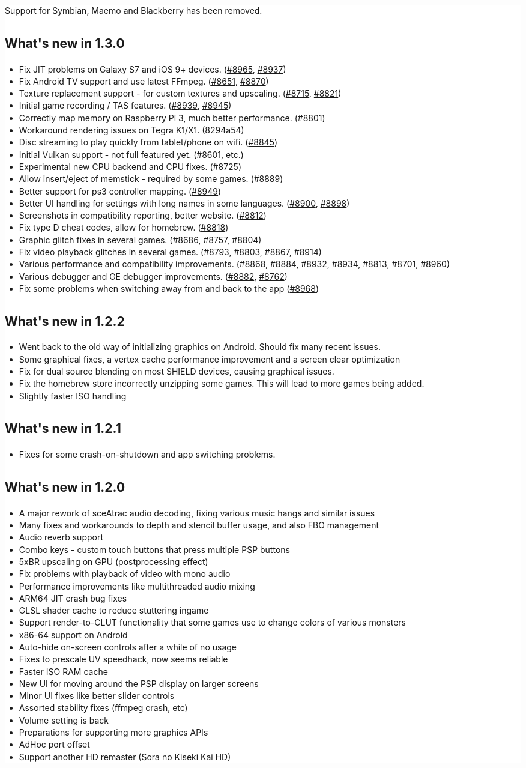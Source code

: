 Support for Symbian, Maemo and Blackberry has been removed.

What's new in 1.3.0
-------------------
* Fix JIT problems on Galaxy S7 and iOS 9+ devices. ([#8965], [#8937])
* Fix Android TV support and use latest FFmpeg. ([#8651], [#8870])
* Texture replacement support - for custom textures and upscaling. ([#8715], [#8821])
* Initial game recording / TAS features. ([#8939], [#8945])
* Correctly map memory on Raspberry Pi 3, much better performance. ([#8801])
* Workaround rendering issues on Tegra K1/X1. (8294a54)
* Disc streaming to play quickly from tablet/phone on wifi. ([#8845])
* Initial Vulkan support - not full featured yet. ([#8601], etc.)
* Experimental new CPU backend and CPU fixes. ([#8725])
* Allow insert/eject of memstick - required by some games. ([#8889])
* Better support for ps3 controller mapping. ([#8949])
* Better UI handling for settings with long names in some languages. ([#8900], [#8898])
* Screenshots in compatibility reporting, better website. ([#8812])
* Fix type D cheat codes, allow for homebrew. ([#8818])
* Graphic glitch fixes in several games. ([#8686], [#8757], [#8804])
* Fix video playback glitches in several games. ([#8793], [#8803], [#8867], [#8914])
* Various performance and compatibility improvements. ([#8868], [#8884], [#8932], [#8934], [#8813], [#8701], [#8960])
* Various debugger and GE debugger improvements. ([#8882], [#8762])
* Fix some problems when switching away from and back to the app ([#8968])

What's new in 1.2.2
-------------------
* Went back to the old way of initializing graphics on Android. Should fix many recent issues.
* Some graphical fixes, a vertex cache performance improvement and a screen clear optimization
* Fix for dual source blending on most SHIELD devices, causing graphical issues.
* Fix the homebrew store incorrectly unzipping some games. This will lead to more games being added.
* Slightly faster ISO handling

What's new in 1.2.1
-------------------
* Fixes for some crash-on-shutdown and app switching problems.

What's new in 1.2.0
-------------------
* A major rework of sceAtrac audio decoding, fixing various music hangs and similar issues
* Many fixes and workarounds to depth and stencil buffer usage, and also FBO management
* Audio reverb support
* Combo keys - custom touch buttons that press multiple PSP buttons
* 5xBR upscaling on GPU (postprocessing effect)
* Fix problems with playback of video with mono audio
* Performance improvements like multithreaded audio mixing
* ARM64 JIT crash bug fixes
* GLSL shader cache to reduce stuttering ingame
* Support render-to-CLUT functionality that some games use to change colors of various monsters
* x86-64 support on Android
* Auto-hide on-screen controls after a while of no usage
* Fixes to prescale UV speedhack, now seems reliable
* Faster ISO RAM cache
* New UI for moving around the PSP display on larger screens
* Minor UI fixes like better slider controls
* Assorted stability fixes (ffmpeg crash, etc)
* Volume setting is back
* Preparations for supporting more graphics APIs
* AdHoc port offset
* Support another HD remaster (Sora no Kiseki Kai HD)


[comment]: # (LINK_LIST_BEGIN_HERE)
[#10911]: https://github.com/hrydgard/ppsspp/issues/10911 "Vulkan: Depalettize in shaders"
[#10658]: https://github.com/hrydgard/ppsspp/issues/10658 "Execute_Prim: Add a smaller \"inner interpreter\" to speed long up sequences of PRIM commands"
[#10855]: https://github.com/hrydgard/ppsspp/issues/10855 "PPSSPP 1.5.4 on Android. Shortcuts do not work the first time."
[#10465]: https://github.com/hrydgard/ppsspp/issues/10465 "Allow arm64 jit when memory base is not nicely aligned"
[#10921]: https://github.com/hrydgard/ppsspp/issues/10921 "Add support for File app (file browser) on iOS 11"
[#10113]: https://github.com/hrydgard/ppsspp/issues/10113 "Request a core profile in OpenGL (after 1.5.0)"
[#8975]: https://github.com/hrydgard/ppsspp/issues/8975 "Ad hoc: Band-aid fix for clear peer list. Should fix #7331"
[#10413]: https://github.com/hrydgard/ppsspp/issues/10413 "SDL/X11 Vulkan init"
[#10033]: https://github.com/hrydgard/ppsspp/issues/10033 "VulkanRenderManager - big refactoring of the Vulkan code"
[#10049]: https://github.com/hrydgard/ppsspp/issues/10049 "Vulkan threading tweaks and minor"
[#9899]: https://github.com/hrydgard/ppsspp/issues/9899 "Vulkan state optimizations"
[#10145]: https://github.com/hrydgard/ppsspp/issues/10145 "Android: When creating shortcuts, put the file path in data, not in extras."
[#7459]: https://github.com/hrydgard/ppsspp/issues/7459 "Thrillville Off The Rails Graphics' issues"
[#9901]: https://github.com/hrydgard/ppsspp/issues/9901 "Initial work on supporting sustained perf mode"
[#9997]: https://github.com/hrydgard/ppsspp/issues/9997 "Create default mapping for unknown control pads in SDL's controller database"
[#9698]: https://github.com/hrydgard/ppsspp/issues/9698 "General crash and hang fixes"
[#9674]: https://github.com/hrydgard/ppsspp/issues/9674 "Implement a few x86 vertexjit optimizations"
[#9633]: https://github.com/hrydgard/ppsspp/issues/9633 "Improve support for mipmaps and related headless fixes"
[#9635]: https://github.com/hrydgard/ppsspp/issues/9635 "SoftGPU: Rasterize triangles in chunks of 4 pixels"
[#9560]: https://github.com/hrydgard/ppsspp/issues/9560 "Allow using any touchId to scroll. Should help #9554."
[#9566]: https://github.com/hrydgard/ppsspp/issues/9566 "Fix out-of-bounds framebuffer blit on color bind"
[#8950]: https://github.com/hrydgard/ppsspp/issues/8950 "SasAudio: Implement linear interpolation"
[#9176]: https://github.com/hrydgard/ppsspp/issues/9176 "Always prescale uv (\"texcoord speedhack\")"
[#9245]: https://github.com/hrydgard/ppsspp/issues/9245 "Fix \"Akaya Akashiya Ayakashi\" umd switch"
[#9256]: https://github.com/hrydgard/ppsspp/issues/9256 "Fix Dies irae Amantes amentes umd switch"
[#8965]: https://github.com/hrydgard/ppsspp/issues/8965 "Port over the Exynos cacheline size fix from Dolphin."
[#8937]: https://github.com/hrydgard/ppsspp/issues/8937 "Implement W^X-compatible JIT. Hopefully makes JIT work on iOS again"
[#8651]: https://github.com/hrydgard/ppsspp/issues/8651 "Switch Android build to using clang (needs buildbot update)"
[#8870]: https://github.com/hrydgard/ppsspp/issues/8870 "Update to target Android SDK platform 24 (N)"
[#8715]: https://github.com/hrydgard/ppsspp/issues/8715 "Initial texture replacement support"
[#8821]: https://github.com/hrydgard/ppsspp/issues/8821 "Add basic TextureReplacement UI options."
[#8939]: https://github.com/hrydgard/ppsspp/issues/8939 "Add Frame Advance"
[#8945]: https://github.com/hrydgard/ppsspp/issues/8945 "Add Display Recording and Audio Dumping to Desktop"
[#8801]: https://github.com/hrydgard/ppsspp/issues/8801 "Improve performance on Raspberry Pi (and maybe other Linux)"
[#8845]: https://github.com/hrydgard/ppsspp/issues/8845 "Add UI for wifi remote disc streaming"
[#8601]: https://github.com/hrydgard/ppsspp/issues/8601 "Vulkan rendering backend. Early Work-In-Progress"
[#8725]: https://github.com/hrydgard/ppsspp/issues/8725 "IR Interpreter"
[#8889]: https://github.com/hrydgard/ppsspp/issues/8889 "Initial support for memstick insert/remove"
[#8949]: https://github.com/hrydgard/ppsspp/issues/8949 "Adds --PS3 comand line option for PS3 controller support on SDL."
[#8900]: https://github.com/hrydgard/ppsspp/issues/8900 "Wrap text in many places where it makes sense"
[#8898]: https://github.com/hrydgard/ppsspp/issues/8898 "UI: Scale option text down when there's no space"
[#8812]: https://github.com/hrydgard/ppsspp/issues/8812 "Include screenshots in compatibility reports"
[#8818]: https://github.com/hrydgard/ppsspp/issues/8818 "CWC improvements/fixes"
[#8686]: https://github.com/hrydgard/ppsspp/issues/8686 "Interpolate bezier patch colors/UVs using bernstein"
[#8757]: https://github.com/hrydgard/ppsspp/issues/8757 "Save FBOs on decimate when a safe size is known"
[#8804]: https://github.com/hrydgard/ppsspp/issues/8804 "Download single-use renders right away"
[#8793]: https://github.com/hrydgard/ppsspp/issues/8793 "Correct some scePsmf info retrieval funcs and error handling"
[#8803]: https://github.com/hrydgard/ppsspp/issues/8803 "Reject invalid MPEG puts for certain lib versions"
[#8867]: https://github.com/hrydgard/ppsspp/issues/8867 "Improve mpeg parsing / corruption issues"
[#8914]: https://github.com/hrydgard/ppsspp/issues/8914 "Psmf: Ignore stream size with old PsmfPlayer libs"
[#8868]: https://github.com/hrydgard/ppsspp/issues/8868 "Return error when trying to close files with pending operations"
[#8884]: https://github.com/hrydgard/ppsspp/issues/8884 "Better support zh_gb.pgf"
[#8932]: https://github.com/hrydgard/ppsspp/issues/8932 "Font: Draw nothing for chars before first glyph"
[#8934]: https://github.com/hrydgard/ppsspp/issues/8934 "Io: Do not delay on file seek"
[#8813]: https://github.com/hrydgard/ppsspp/issues/8813 "Enable extra ram for The Elder Scrolls Travels Oblivion USA Beta and Melodie alpha"
[#8701]: https://github.com/hrydgard/ppsspp/issues/8701 "Correct dependency handling when loading modules"
[#8960]: https://github.com/hrydgard/ppsspp/issues/8960 "Fix scePowerSetClockFrequency timing"
[#8882]: https://github.com/hrydgard/ppsspp/issues/8882 "Add custom log expressions to the debugger"
[#8762]: https://github.com/hrydgard/ppsspp/issues/8762 "Add more GE debugger features"
[#8968]: https://github.com/hrydgard/ppsspp/issues/8968 "Android: Add both a lost and restore phase"
[#12224]: https://github.com/hrydgard/ppsspp/issues/12224 "Vulkan: Add missing barrier between multiple passes to the same target."
[#12242]: https://github.com/hrydgard/ppsspp/issues/12242 "Vulkan: Automatically merge render passes to the same target when possible"
[#12262]: https://github.com/hrydgard/ppsspp/issues/12262 "Vulkan: Implement basic integrated GPU profiling."
[#12266]: https://github.com/hrydgard/ppsspp/issues/12266 "Vulkan: Further improvements to GPU profiling"
[#12227]: https://github.com/hrydgard/ppsspp/issues/12227 "Vulkan/GL: Set all four coordinates to NaN instead of just W."
[#12217]: https://github.com/hrydgard/ppsspp/issues/12217 "Merge vfpu-dot changes and add compat flag for Tekken"
[#11299]: https://github.com/hrydgard/ppsspp/issues/11299 "Warrior Orochi Enemy Missing"
[#11179]: https://github.com/hrydgard/ppsspp/issues/11179 "Tomb Raider Anniversary jump to horizontal bar issue"
[#12160]: https://github.com/hrydgard/ppsspp/issues/12160 "GPU: Forget pause signal on new list"
[#12147]: https://github.com/hrydgard/ppsspp/issues/12147 "Handle audio SRC mixing more correctly"
[#12216]: https://github.com/hrydgard/ppsspp/issues/12216 "Cant get Invizimals to work on PPSSPP (Video source not rendered)"
[#12036]: https://github.com/hrydgard/ppsspp/issues/12036 "Several UWP fixes"
[#12005]: https://github.com/hrydgard/ppsspp/issues/12005 "Correct mp3 looping, frame num, and sum decoded"
[#12121]: https://github.com/hrydgard/ppsspp/issues/12121 "Return errors on Audio2 release when channel busy"
[#9956]: https://github.com/hrydgard/ppsspp/issues/9956 "Audio crackle/distortion in Final Fantasy Tactics"
[#12278]: https://github.com/hrydgard/ppsspp/issues/12278 "UsbCam/jpeg: Cleanups, notify framebuffer manager"
[#8521]: https://github.com/hrydgard/ppsspp/issues/8521 "PSP Camera Support (Android)"
[#11938]: https://github.com/hrydgard/ppsspp/issues/11938 "Add texture dump/replace hotkeys."
[#11995]: https://github.com/hrydgard/ppsspp/issues/11995 "Fix VS2019 builds and remove _xp dependency"
[#12069]: https://github.com/hrydgard/ppsspp/issues/12069 "Fix avi dump feature"
[#12124]: https://github.com/hrydgard/ppsspp/issues/12124 "Audio: Add volume for alternate speed"
[#12173]: https://github.com/hrydgard/ppsspp/issues/12173 "Ignore mapped mouse input for UI"
[#12176]: https://github.com/hrydgard/ppsspp/issues/12176 "Mouse improvements"
[#12175]: https://github.com/hrydgard/ppsspp/issues/12175 "UI: Allow installing texture packs from zips"
[#12182]: https://github.com/hrydgard/ppsspp/issues/12182 "Add right analog for touch controls."
[#12333]: https://github.com/hrydgard/ppsspp/issues/12333 "Android OpenSL initial queue fix"
[#12342]: https://github.com/hrydgard/ppsspp/issues/12342 "Serious MGS Peace Walker bug fixed post-1.8.0"
[#11802]: https://github.com/hrydgard/ppsspp/issues/11802 "Windows: Detect Vulkan in separate process"
[#11744]: https://github.com/hrydgard/ppsspp/issues/11744 "VulkanDeviceAlloc: Memorytype per slab"
[#11747]: https://github.com/hrydgard/ppsspp/issues/11747 "Vk validation fixes, plus PowerVR swapchain hack"
[#11780]: https://github.com/hrydgard/ppsspp/issues/11780 "Naruto Shippuden Ultimate Ninja 3: Probably a better fix for the video hang issue."
[#11567]: https://github.com/hrydgard/ppsspp/issues/11567 "Correct shade mapping when light pos is all zeros"
[#11574]: https://github.com/hrydgard/ppsspp/issues/11574 "Correct various light param issues based on tests"
[#11577]: https://github.com/hrydgard/ppsspp/issues/11577 "Correct provoking vertex for lighting when flat shading"
[#11878]: https://github.com/hrydgard/ppsspp/issues/11878 "Sonic Rivals controls semi-broken"
[#11798]: https://github.com/hrydgard/ppsspp/issues/11798 "User report: Long notes in Rock Band Unplugged are not registered correctly"
[#11879]: https://github.com/hrydgard/ppsspp/issues/11879 "Fix apparent bug in #11094, fixes #11878 and likely #11798"
[#11172]: https://github.com/hrydgard/ppsspp/issues/11172 "handle cullface, help to #10597"
[#11813]: https://github.com/hrydgard/ppsspp/issues/11813 "Core: Fix lag sync on game start / after pause"
[#11425]: https://github.com/hrydgard/ppsspp/issues/11425 "[Refactoring] Improve spline/bezier."
[#11451]: https://github.com/hrydgard/ppsspp/issues/11451 "SDL/Vulkan window resize improvements"
[#11507]: https://github.com/hrydgard/ppsspp/issues/11507 "Improve support of Qt + USING_GLES2"
[#11537]: https://github.com/hrydgard/ppsspp/issues/11537 "CMake: Allow disabling Wayland support with USE_WAYLAND_WSI"
[#11541]: https://github.com/hrydgard/ppsspp/issues/11541 "CMake: Fix linking X11 when using EGL and not fbdev"
[#11632]: https://github.com/hrydgard/ppsspp/issues/11632 "SDL: Allow toggling fullscreen for GLES2 on desktops."
[#11746]: https://github.com/hrydgard/ppsspp/issues/11746 "CMakeLists: fix EGL detection for ARM devices"
[#11806]: https://github.com/hrydgard/ppsspp/issues/11806 "SDL: Force fullscreen desktop for USING_FBDEV"
[#11845]: https://github.com/hrydgard/ppsspp/issues/11845 "EGL: Avoid HDR mode. Uses unknownbrackets' changes from #11839."
[#11523]: https://github.com/hrydgard/ppsspp/issues/11523 "Add frameskip setting"
[#11530]: https://github.com/hrydgard/ppsspp/issues/11530 "Make DXT alpha and color calculation more accurate"
[#11618]: https://github.com/hrydgard/ppsspp/issues/11618 "Io: Ensure sign extension for error codes"
[#11531]: https://github.com/hrydgard/ppsspp/issues/11531 "WIP: Virtual readbacks"
[#11553]: https://github.com/hrydgard/ppsspp/issues/11553 "Remove constraint that virtual framebuffers have to represent VRAM."
[#11776]: https://github.com/hrydgard/ppsspp/issues/11776 "Only gate really expensive block transfers behind the setting."
[#11543]: https://github.com/hrydgard/ppsspp/issues/11543 "GPU: Dirty frag shader on depth write"
[#11620]: https://github.com/hrydgard/ppsspp/issues/11620 "Optimize out some stencil emulation, try to avoid depth write"
[#11584]: https://github.com/hrydgard/ppsspp/issues/11584 "D3D11: Allow shader blend to self"
[#11621]: https://github.com/hrydgard/ppsspp/issues/11621 "Vulkan: Avoid using Vulkan"
[#11658]: https://github.com/hrydgard/ppsspp/issues/11658 "Windows: Hide Vulkan/D3D11 if not available"
[#11665]: https://github.com/hrydgard/ppsspp/issues/11665 "Remove the \"Disable stencil test\" hack setting"
[#11666]: https://github.com/hrydgard/ppsspp/issues/11666 "Remove \"Timer Hack\" setting."
[#11667]: https://github.com/hrydgard/ppsspp/issues/11667 "Remove outdated TrueColor setting."
[#11689]: https://github.com/hrydgard/ppsspp/issues/11689 "Correct remote disc streaming with ipv6"
[#11700]: https://github.com/hrydgard/ppsspp/issues/11700 "http: Report errors reading discs"
[#11691]: https://github.com/hrydgard/ppsspp/issues/11691 "WIP: Vulkan/adreno: Apply workaround for Harvest Moon issue #10421"
[#11694]: https://github.com/hrydgard/ppsspp/issues/11694 "Vulkan: Limit stencil workaround to Adreno 5xx"
[#11720]: https://github.com/hrydgard/ppsspp/issues/11720 "Try to support Qt keyboard input directly. Fixes #11653"
[#11807]: https://github.com/hrydgard/ppsspp/issues/11807 "Qt: Re-enable Load button to browse for file"
[#11808]: https://github.com/hrydgard/ppsspp/issues/11808 "Qt: Correct text bind on first draw of string"
[#11740]: https://github.com/hrydgard/ppsspp/issues/11740 "Fix for weird Xbox B button behavior, see #10948."
[#11767]: https://github.com/hrydgard/ppsspp/issues/11767 "Compat: Force realistic UMD timing for F1 2006."
[#11785]: https://github.com/hrydgard/ppsspp/issues/11785 "GPU: Correct depth clamp range in range cull"
[#11859]: https://github.com/hrydgard/ppsspp/issues/11859 "GPU: Handle cull range properly drawing at offset"
[#11712]: https://github.com/hrydgard/ppsspp/issues/11712 "GLES: Detect Vivante GPU, disable vertex range culling"
[#11773]: https://github.com/hrydgard/ppsspp/issues/11773 "D3D9: Disable range culling on really old NVIDIA cards"
[#11787]: https://github.com/hrydgard/ppsspp/issues/11787 "GLES: Disable range culling on VideoCore/Vivante"
[#11812]: https://github.com/hrydgard/ppsspp/issues/11812 "Android: Allow using a custom Memory Stick storage path"
[#11822]: https://github.com/hrydgard/ppsspp/issues/11822 "interp: Correct vocp prefix handling"
[#11835]: https://github.com/hrydgard/ppsspp/issues/11835 "Correct vocp / vsocp prefix handling"
[#11831]: https://github.com/hrydgard/ppsspp/issues/11831 "Bundle libSDL inside app on macOS, fixes #11830"
[#11842]: https://github.com/hrydgard/ppsspp/issues/11842 "Win32 handle leak fix"
[#11508]: https://github.com/hrydgard/ppsspp/issues/11508 "Savedata: Write only one secure entry"
[#11441]: https://github.com/hrydgard/ppsspp/issues/11441 "Vulkan: Apply Themaister's patch, removing illegal pre-transitions of swapchain images. Fixes #11417 (crash on Note 9)"
[#11393]: https://github.com/hrydgard/ppsspp/issues/11393 "Implement vertex range culling"
[#10973]: https://github.com/hrydgard/ppsspp/issues/10973 "handle cull mode"
[#11182]: https://github.com/hrydgard/ppsspp/issues/11182 "GLES: Use accurate GLSL ver in postshader convert"
[#11438]: https://github.com/hrydgard/ppsspp/issues/11438 "Allow WASAPI device switching"
[#11461]: https://github.com/hrydgard/ppsspp/issues/11461 "Windows: Detect DirectInput devices after launch"
[#11307]: https://github.com/hrydgard/ppsspp/issues/11307 "Enable Discord integration for Mac and Linux."
[#10909]: https://github.com/hrydgard/ppsspp/issues/10909 "WebSocket based debugger interface"
[#11447]: https://github.com/hrydgard/ppsspp/issues/11447 "Avoid calling any GL calls during shutdown on Android. Should help #11063"
[#11350]: https://github.com/hrydgard/ppsspp/issues/11350 "TexCache: Optimize DXT3/DXT5 decode to single pass"
[#13023]: https://github.com/hrydgard/ppsspp/issues/13023 "Add sysclib_strstr"
[#13038]: https://github.com/hrydgard/ppsspp/issues/13038 "Add sysclib_strncmp,sysclib_memmove"
[#13004]: https://github.com/hrydgard/ppsspp/issues/13004 "Warp some ThreadManForKernel and sceKernelExitVSHKernel"
[#13026]: https://github.com/hrydgard/ppsspp/issues/13026 "Add some ThreadManForKernel nids"
[#12225]: https://github.com/hrydgard/ppsspp/issues/12225 "Rebased: Wrap some SysMemForKernel's nids, fixing #7960"
[#13028]: https://github.com/hrydgard/ppsspp/issues/13028 "Real support Code Geass: Lost Colors chinese patched version"
[#13007]: https://github.com/hrydgard/ppsspp/issues/13007 "Real support \"Hatsune Miku Project Diva Extend\" chinese patched version"
[#12817]: https://github.com/hrydgard/ppsspp/issues/12817 "Unification of the menu of Linux and Windows versions"
[#12612]: https://github.com/hrydgard/ppsspp/issues/12612 "SDL analog mouse input"
[#12623]: https://github.com/hrydgard/ppsspp/issues/12623 "Add toggle flag to combo button"
[#12660]: https://github.com/hrydgard/ppsspp/issues/12660 "GPU: Add setting to control inflight frame usage"
[#12637]: https://github.com/hrydgard/ppsspp/issues/12637 "Region flag and game ID on game selection screen"
[#12646]: https://github.com/hrydgard/ppsspp/issues/12646 "Resizable game icons"
[#12643]: https://github.com/hrydgard/ppsspp/issues/12643 "Toggle mute button"
[#12601]: https://github.com/hrydgard/ppsspp/issues/12601 "Add rapid fire to touch control"
[#12552]: https://github.com/hrydgard/ppsspp/issues/12552 "Qt/macOS: enable HiDPI ( retina display ) support"
[#12517]: https://github.com/hrydgard/ppsspp/issues/12517 "Touch control grid snap"
[#12749]: https://github.com/hrydgard/ppsspp/issues/12749 "Auto rotating analog"
[#12756]: https://github.com/hrydgard/ppsspp/issues/12756 "Skip deadzone option on tilt"
[#12818]: https://github.com/hrydgard/ppsspp/issues/12818 "Add option to prevent Mipmaps from being dumped"
[#12486]: https://github.com/hrydgard/ppsspp/issues/12486 "Rebindable touch right analog"
[#12718]: https://github.com/hrydgard/ppsspp/issues/12718 "Vpl: Correct allocation order when splitting block"
[#12746]: https://github.com/hrydgard/ppsspp/issues/12746 "GPU: Assume a scissor of 481x273 is a mistake"
[#12873]: https://github.com/hrydgard/ppsspp/issues/12873 "Vulkan: Framebuffer manager: Use an allocator for \"MakePixelTexture\" images."
[#12898]: https://github.com/hrydgard/ppsspp/issues/12898 "[Android] [Mali GPU] [OpenGL] Lastest build blackscreen on buffered rendering mode"
[#12443]: https://github.com/hrydgard/ppsspp/issues/12443 "Darkstalkers Chronicle: Add specializations and speedhacks to get it kinda playable"
[#12607]: https://github.com/hrydgard/ppsspp/issues/12607 "QT API for camera (Linux/macOS)"
[#12580]: https://github.com/hrydgard/ppsspp/issues/12580 "Add camera support for linux (V4L2)"
[#12572]: https://github.com/hrydgard/ppsspp/issues/12572 "Add camera support for windows."
[#12602]: https://github.com/hrydgard/ppsspp/issues/12602 "Add option to improve frame pacing through duplicate frames if below 60hz."
[#12659]: https://github.com/hrydgard/ppsspp/issues/12659 "Support vsync in all hardware backends, support runtime update"
[#12474]: https://github.com/hrydgard/ppsspp/issues/12474 "Egl bug on rpi4 with master mesa?"
[#12583]: https://github.com/hrydgard/ppsspp/issues/12583 "macOS: Initial support for vulkan on macOS ( MoltenVK )"
[#12519]: https://github.com/hrydgard/ppsspp/issues/12519 "Ghost In The Shell - Stand Alone Complex (ULUS10020) - Black Textures and missing screens."
[#12876]: https://github.com/hrydgard/ppsspp/issues/12876 "Windows: Add safety checks to WASAPI code"
[#12908]: https://github.com/hrydgard/ppsspp/issues/12908 "Fix \"Improved compatibility of sceGeListEnQueue: verify that stackDepth < 256\""
[#8714]: https://github.com/hrydgard/ppsspp/issues/8714 "Allow > 5x PSP resolution for devices like iPad Pro 12.9"
[#12449]: https://github.com/hrydgard/ppsspp/issues/12449 "Reintroduce Cardboard VR"
[#12912]: https://github.com/hrydgard/ppsspp/issues/12912 "Add CWCHEAT for postprocessing"
[#12816]: https://github.com/hrydgard/ppsspp/issues/12816 "Implement Xinput vibration CWCheat (PPSSPP specific 0xA code type)"
[#12901]: https://github.com/hrydgard/ppsspp/issues/12901 "Post shader setting uniform"
[#12905]: https://github.com/hrydgard/ppsspp/issues/12905 "Allow chained post-processing shaders"
[#12667]: https://github.com/hrydgard/ppsspp/issues/12667 "Chat feature based on Adenovan's Rechat branch"
[#12702]: https://github.com/hrydgard/ppsspp/issues/12702 "PPGe: Use TextDrawer for save UI if available"
[#12920]: https://github.com/hrydgard/ppsspp/issues/12920 "Remove the Audio Resampling setting (now always on)."
[#12916]: https://github.com/hrydgard/ppsspp/issues/12916 "More audio buffering fixes (primarily affects SDL)"
[#12685]: https://github.com/hrydgard/ppsspp/issues/12685 "UI: Simple joystick navigation. Fixes #10996."
[#12779]: https://github.com/hrydgard/ppsspp/issues/12779 "Support drawing around notches on Android displays. Fixes #12261"
[#12652]: https://github.com/hrydgard/ppsspp/issues/12652 "ScanForFunctions: Speed up game loading"
[#12462]: https://github.com/hrydgard/ppsspp/issues/12462 "Vulkan: Enable renderpass merging for all games"
[#12695]: https://github.com/hrydgard/ppsspp/issues/12695 "New heuristic for getting rid of unnecessary \"antialias-lines\"."
[#11898]: https://github.com/hrydgard/ppsspp/issues/11898 "Strike Witches - Hakugin no Tsubasa  missing intro video"
[#12941]: https://github.com/hrydgard/ppsspp/issues/12941 "Vulkan: Deal with the reformat clear better"
[#12857]: https://github.com/hrydgard/ppsspp/issues/12857 "Mumbo Jumbo games freeze on loading screen since v1.6"
[#12635]: https://github.com/hrydgard/ppsspp/issues/12635 "Kernel: Delay better in sceKernelReferThreadStatus"
[#12670]: https://github.com/hrydgard/ppsspp/issues/12670 "Attempts to replace 0 frame width with valid frame width.(sceMpegAvcCsc)"
[#12800]: https://github.com/hrydgard/ppsspp/issues/12800 "x86jit: Force INF * 0 to +NAN"
[#13071]: https://github.com/hrydgard/ppsspp/issues/13071 "D3D9: Fix a sign mistake generating the projection matrix."
[#13076]: https://github.com/hrydgard/ppsspp/issues/13076 "Add some excessive null checks to GameScreen::render()"
[#13057]: https://github.com/hrydgard/ppsspp/issues/13057 "The 1.10 Android mystery crash thread!"
[#13077]: https://github.com/hrydgard/ppsspp/issues/13077 "SaveState: Make sure to default init net data"
[#13096]: https://github.com/hrydgard/ppsspp/issues/13096 "Revert \"Remove the I/O on Thread option - treat it as always on.\""
[#13095]: https://github.com/hrydgard/ppsspp/issues/13095 "http: Check cancel flag more often"
[#13093]: https://github.com/hrydgard/ppsspp/issues/13093 "Add a try/catch to Android camera device listing."
[#13094]: https://github.com/hrydgard/ppsspp/issues/13094 "Camera initialization crash fix"
[#13125]: https://github.com/hrydgard/ppsspp/issues/13125 "Refactor and fix touch control layout screen for notch"
[#13633]: https://github.com/hrydgard/ppsspp/issues/13633 "Downstream Panic (US) New Game crashes"
[#13969]: https://github.com/hrydgard/ppsspp/issues/13969 "Io: Don't allow async close while async busy"
[#13368]: https://github.com/hrydgard/ppsspp/issues/13368 "Reschedule after resuming thread from suspend."
[#13204]: https://github.com/hrydgard/ppsspp/issues/13204 "Dissidia Final Fantasy Chinese patch invalid address"
[#8526]: https://github.com/hrydgard/ppsspp/issues/8526 "Xyanide Resurrection freezing"
[#4671]: https://github.com/hrydgard/ppsspp/issues/4671 "Capcom Classic Collection Reloaded stuck in return game"
[#6025]: https://github.com/hrydgard/ppsspp/issues/6025 "Dream Club Portable crash after select girl"
[#13298]: https://github.com/hrydgard/ppsspp/issues/13298 "Fix sceKernelExitThread"
[#13297]: https://github.com/hrydgard/ppsspp/issues/13297 "Namco Museum Vol. 2 - ULJS00047 infinite loading in some game"
[#9523]: https://github.com/hrydgard/ppsspp/issues/9523 "Namco Museum - Battle Collection - ULUS100035 loading problem"
[#5213]: https://github.com/hrydgard/ppsspp/issues/5213 "Hanayaka Nari Wa ga Ichizoku strange MP3 mono voice"
[#12761]: https://github.com/hrydgard/ppsspp/issues/12761 "[Android][OpenGL&Vulkan][Save issue] Assassin's Creed : Bloodlines (ULJM05571)"
[#13335]: https://github.com/hrydgard/ppsspp/issues/13335 "Support for loading game-specific plugins"
[#12924]: https://github.com/hrydgard/ppsspp/issues/12924 "Postprocessing: User chain support"
[#13654]: https://github.com/hrydgard/ppsspp/issues/13654 "Expose the \"Lower resolution for effects\" setting in libretro."
[#13695]: https://github.com/hrydgard/ppsspp/issues/13695 "Add developer setting \"Show on-screen messages\". Uncheck to hide them."
[#13866]: https://github.com/hrydgard/ppsspp/issues/13866 "SaveState: Allow rewind on mobile"
[#13355]: https://github.com/hrydgard/ppsspp/issues/13355 "Refactor framebuffer attachment. Fixes Test Drive Unlimited performance"
[#13556]: https://github.com/hrydgard/ppsspp/issues/13556 "D3D11 depth texture support"
[#13262]: https://github.com/hrydgard/ppsspp/issues/13262 "Implement texturing from depth buffers (Vulkan only so far)"
[#13986]: https://github.com/hrydgard/ppsspp/issues/13986 "Vulkan: Add MMPX upscaling texture shader"
[#13514]: https://github.com/hrydgard/ppsspp/issues/13514 "Vulkan: Automatically generate mipmaps for replaced/scaled textures"
[#13235]: https://github.com/hrydgard/ppsspp/issues/13235 "Vulkan: Allow custom texture upscaling shaders"
[#13526]: https://github.com/hrydgard/ppsspp/issues/13526 "VFPU: Compute sines and cosines in double precision."
[#13706]: https://github.com/hrydgard/ppsspp/issues/13706 "Add back the old implementation of vfpu_sin/cos/sincos."
[#12336]: https://github.com/hrydgard/ppsspp/issues/12336 "Microphone support"
[#13792]: https://github.com/hrydgard/ppsspp/issues/13792 "Fix UWP audio and a hang bug"
[#13239]: https://github.com/hrydgard/ppsspp/issues/13239 "Add sound effects for PPSSPP interface navigation"
[#13897]: https://github.com/hrydgard/ppsspp/issues/13897 "LittleBigPlanet - Game Not Loading, Blue Screen (iOS, Unplayable)"
[#13172]: https://github.com/hrydgard/ppsspp/issues/13172 "Generalized multi-instance"
[#13092]: https://github.com/hrydgard/ppsspp/issues/13092 "Bad memory access handling improvements"
[#11795]: https://github.com/hrydgard/ppsspp/issues/11795 "Exception handler - catch bad memory accesses"
[#7124]: https://github.com/hrydgard/ppsspp/issues/7124 "Yu-Gi-Oh! GX Tag Force Card summoning (card cut-off / cropped)"
[#13760]: https://github.com/hrydgard/ppsspp/issues/13760 "Fix car lighting issues in DiRT 2."
[#13640]: https://github.com/hrydgard/ppsspp/issues/13640 "Fix car reflections in Outrun"
[#13636]: https://github.com/hrydgard/ppsspp/issues/13636 "Reinterpret framebuffer formats as needed. Outrun reflections partial fix"
[#14117]: https://github.com/hrydgard/ppsspp/issues/14117 "[Adhoc] Fix lob"
[#14106]: https://github.com/hrydgard/ppsspp/issues/14106 "[Adhoc] Fix frozen (0 FPS) issue on Kao Challengers and Asterix & Obelix XX"
[#14078]: https://github.com/hrydgard/ppsspp/issues/14078 "PPGe: Decimate text images properly"
[#14101]: https://github.com/hrydgard/ppsspp/issues/14101 "Menu audio glitchfix"
[#14092]: https://github.com/hrydgard/ppsspp/issues/14092 "SaveState: Prevent crash on bad cookie marker"
[#14091]: https://github.com/hrydgard/ppsspp/issues/14091 "Only allow sceMpegGetAvcAu warmup for God Eater Series"
[#14089]: https://github.com/hrydgard/ppsspp/issues/14089 "GL: Call CreateDeviceObjects *after* updating render_."
[#14085]: https://github.com/hrydgard/ppsspp/issues/14085 "Handle exec addr errors better - don't let IgnoreBadMemoryAccesses skip dispatcher exceptions"
[#14132]: https://github.com/hrydgard/ppsspp/issues/14132 "Io: Truncate reads/writes to valid memory"
[#14134]: https://github.com/hrydgard/ppsspp/issues/14134 "Android: Ensure shutdown waits for render"
[#14129]: https://github.com/hrydgard/ppsspp/issues/14129 "GPU: Force reinterpret off without copy image"
[#11997]: https://github.com/hrydgard/ppsspp/issues/11997 "Android 12 scoped storage hell"
[#5099]: https://github.com/hrydgard/ppsspp/issues/5099 "IOS touch controls problems."
[#14053]: https://github.com/hrydgard/ppsspp/issues/14053 "Toggle screenshot minor issue."
[#14176]: https://github.com/hrydgard/ppsspp/issues/14176 "Remove deprecated API calls for new FFmpeg 4.3.x"
[#14188]: https://github.com/hrydgard/ppsspp/issues/14188 "Additional fixes for FFmpeg 3.1+"
[#14199]: https://github.com/hrydgard/ppsspp/issues/14199 "Mpeg: Set low latency flag for video decode"
[#14145]: https://github.com/hrydgard/ppsspp/issues/14145 "libretro: Remove \"Unsafe FuncReplacements\" option."
[#13864]: https://github.com/hrydgard/ppsspp/issues/13864 "Vulkan: Remove #10097 hack for newer AMD drivers"
[#14201]: https://github.com/hrydgard/ppsspp/issues/14201 "Add iOS version detection, turn off JIT on bootup if >= 14.3."
[#14241]: https://github.com/hrydgard/ppsspp/issues/14241 "iOS: Try a different JIT detection method, thanks Halo-Michael."
[#14317]: https://github.com/hrydgard/ppsspp/issues/14317 "Window size restarts on closing"
[#8288]: https://github.com/hrydgard/ppsspp/issues/8288 "NBA live 08 Invalid address and hang"
[#13252]: https://github.com/hrydgard/ppsspp/issues/13252 "Open Season Title Screen does not display"
[#14127]: https://github.com/hrydgard/ppsspp/issues/14127 "Metal Gear Solid Peace Walker Chinese Patched blue screen"
[#14271]: https://github.com/hrydgard/ppsspp/issues/14271 "Ape Academy 2 is broken on versions after 1.8.0(?) - tested on latest nightly and 1.11.3"
[#14789]: https://github.com/hrydgard/ppsspp/issues/14789 "Add new texture filtering mode \"Auto Max Quality\""
[#13741]: https://github.com/hrydgard/ppsspp/issues/13741 "Princess Maker 5 Portable half screen in Vulkan"
[#14167]: https://github.com/hrydgard/ppsspp/issues/14167 "[Android] Pro Yakyu Spirits 2010 (NPJH50234): Rendering errors with hardware transform off"
[#14230]: https://github.com/hrydgard/ppsspp/issues/14230 "Support texture replacement filtering overrides"
[#13759]: https://github.com/hrydgard/ppsspp/issues/13759 "Yarudora Portable: Double Cast"
[#13146]: https://github.com/hrydgard/ppsspp/issues/13146 "Sims 2 Castaway/Pets EA Logo glitched out - 1.10.2"
[#14209]: https://github.com/hrydgard/ppsspp/issues/14209 "Fix Size & Position jpn0.pgf/ltn0.pgf/ltn2.pgf/ltn4.pgf/ltn6.pgf"
[#14042]: https://github.com/hrydgard/ppsspp/issues/14042 "Implement basic depth texturing for OpenGL"
[#14966]: https://github.com/hrydgard/ppsspp/issues/14966 "Config: Correct cardboard setting ini load"
[#14768]: https://github.com/hrydgard/ppsspp/issues/14768 "Fix the math in cardboard VR mode for wide aspect ratios"
[#14069]: https://github.com/hrydgard/ppsspp/issues/14069 "Mini-Map in Z.H.P. Updates Incorrectly Without Software Rendering"
[#14879]: https://github.com/hrydgard/ppsspp/issues/14879 "vertexjit: Correct morph flag alpha check assert"
[#14711]: https://github.com/hrydgard/ppsspp/issues/14711 "Sas: Add option to control reverb volume"
[#14313]: https://github.com/hrydgard/ppsspp/issues/14313 "Add a setting for choosing background animation in PPSSPP's menus"
[#14818]: https://github.com/hrydgard/ppsspp/issues/14818 "Focus based moving background"
[#14810]: https://github.com/hrydgard/ppsspp/issues/14810 "Wave animation"
[#14347]: https://github.com/hrydgard/ppsspp/issues/14347 "UI: Add BG animation for recent games"
[#14000]: https://github.com/hrydgard/ppsspp/issues/14000 "Add CRC32 calc"
[#14041]: https://github.com/hrydgard/ppsspp/issues/14041 "UI: Add button to show CRC on feedback screen"
[#14224]: https://github.com/hrydgard/ppsspp/issues/14224 "Add a Storage tab to System Information with some path info"
[#14238]: https://github.com/hrydgard/ppsspp/issues/14238 "UI: Wrap long info items and cleanup storage display"
[#14056]: https://github.com/hrydgard/ppsspp/issues/14056 "Track memory allocations and writes for debug info"
[#14237]: https://github.com/hrydgard/ppsspp/issues/14237 "Add initial search to savedata manager"
[#14528]: https://github.com/hrydgard/ppsspp/issues/14528 "Postshader: Let shaders use the previous frame"
[#14548]: https://github.com/hrydgard/ppsspp/issues/14548 "Add some PPSSPP's Japanese keyboard"
[#14708]: https://github.com/hrydgard/ppsspp/issues/14708 "Add Reset button on crash screen, allow load state and related"
[#14676]: https://github.com/hrydgard/ppsspp/issues/14676 "Add savestate undo UI"
[#14679]: https://github.com/hrydgard/ppsspp/issues/14679 "Savestate load undo"
[#14697]: https://github.com/hrydgard/ppsspp/issues/14697 "Add undo last save as well"
[#14596]: https://github.com/hrydgard/ppsspp/issues/14596 "Replace the \"Test Analogs\" screen with a new screen that lets you directly try the settings."
[#13869]: https://github.com/hrydgard/ppsspp/issues/13869 "Make combo button more generic"
[#12530]: https://github.com/hrydgard/ppsspp/issues/12530 "Allow tilt input on Z instead of X"
[#14769]: https://github.com/hrydgard/ppsspp/issues/14769 "Add a visual means of control mapping"
[#13107]: https://github.com/hrydgard/ppsspp/issues/13107 "Basic mappable motion gesture"
[#14843]: https://github.com/hrydgard/ppsspp/issues/14843 "DPad drag fixes"
[#14480]: https://github.com/hrydgard/ppsspp/issues/14480 "Configurable analog head size"
[#14140]: https://github.com/hrydgard/ppsspp/issues/14140 "[Adhoc] Fix multiplayer issue on MGS:PW due to detecting an incorrect source port on incoming data"
[#14235]: https://github.com/hrydgard/ppsspp/issues/14235 "[Adhoc] Always enable TCPNoDelay to improve response time"
[#14284]: https://github.com/hrydgard/ppsspp/issues/14284 "[Adhoc] Fix Teenage Mutant Ninja Turtles Multiplayer"
[#14290]: https://github.com/hrydgard/ppsspp/issues/14290 "Fix FlatOut Head On multiplayer."
[#14335]: https://github.com/hrydgard/ppsspp/issues/14335 "[Adhoc] Prevent flooding Adhoc Server with connection attempts"
[#14342]: https://github.com/hrydgard/ppsspp/issues/14342 "[AdhocMatching] Fix crashing issue when leaving a multiplayer game room"
[#14345]: https://github.com/hrydgard/ppsspp/issues/14345 "[APctl] Fix stuck issue when scanning AP to Recruit on MGS:PW"
[#14466]: https://github.com/hrydgard/ppsspp/issues/14466 "[Adhoc] Fix possible crash issue on blocking socket implementation."
[#14492]: https://github.com/hrydgard/ppsspp/issues/14492 "[AdhocGameMode] Create GameMode's socket after Master and all Replicas have been created"
[#14513]: https://github.com/hrydgard/ppsspp/issues/14513 "[Adhoc] Reducing HLE delays due to Mutiplayer performance regressions"
[#14849]: https://github.com/hrydgard/ppsspp/issues/14849 "[Adhoc] Fix Socket error 10014 on Windows when hosting a game of Vulcanus Seek and Destroy"
[#11974]: https://github.com/hrydgard/ppsspp/issues/11974 "[Linux] [Vulkan] Toggle fullscreen doesn't update display properly"
[#16710]: https://github.com/hrydgard/ppsspp/issues/16710 "GLES: Use uint for uint shift amounts"
[#16709]: https://github.com/hrydgard/ppsspp/issues/16709 "Correct some shader errors in reporting"
[#16708]: https://github.com/hrydgard/ppsspp/issues/16708 "Additional fixes from both our reports and Play reports"
[#16703]: https://github.com/hrydgard/ppsspp/issues/16703 "Minor fixes based on the latest Google Play report"
[#16706]: https://github.com/hrydgard/ppsspp/issues/16706 "softgpu: Fix lighting with 0 exp"
[#16690]: https://github.com/hrydgard/ppsspp/issues/16690 "softgpu: Detect binner alloc fail and bail"
[#16689]: https://github.com/hrydgard/ppsspp/issues/16689 "Vulkan: Avoid race in compile thread exit"
[#16683]: https://github.com/hrydgard/ppsspp/issues/16683 "Assorted fixes after looking at crash data"
[#16685]: https://github.com/hrydgard/ppsspp/issues/16685 "Replacement: Verify out stride"
[#16680]: https://github.com/hrydgard/ppsspp/issues/16680 "Make sure we don't multithread libzip access"
[#16697]: https://github.com/hrydgard/ppsspp/issues/16697 "Check for valid memory range when doing fast bone matrix loads"
[#16681]: https://github.com/hrydgard/ppsspp/issues/16681 "Cleanup some mic data reading"
[#16698]: https://github.com/hrydgard/ppsspp/issues/16698 "Screen background fixes"
[#16684]: https://github.com/hrydgard/ppsspp/issues/16684 "Enabled CPU breakpoints unchecked"
[#16674]: https://github.com/hrydgard/ppsspp/issues/16674 "Broken menus after using Break on Load"
[#16677]: https://github.com/hrydgard/ppsspp/issues/16677 "D3D11: Fix Draw state issues on pause screen"
[#16692]: https://github.com/hrydgard/ppsspp/issues/16692 "Dialog: Fix confirm/cancel button reversal"
[#16645]: https://github.com/hrydgard/ppsspp/issues/16645 "Fix vertex shader range culling - the driver bug check was wrong."
[#16656]: https://github.com/hrydgard/ppsspp/issues/16656 "Fix rendering of lines with the same x/y but different z."
[#16673]: https://github.com/hrydgard/ppsspp/issues/16673 "Show bluescreen properly on memory errors that we failed to ignore."
[#16662]: https://github.com/hrydgard/ppsspp/issues/16662 "Correct some reversed dependencies, minor other cleanup"
[#16655]: https://github.com/hrydgard/ppsspp/issues/16655 "OpenXR - Force flat mode for Madden NFL games"
[#16644]: https://github.com/hrydgard/ppsspp/issues/16644 "Additional Android cleanup"
[#16636]: https://github.com/hrydgard/ppsspp/issues/16636 "Crash: Ensure we never handle faults in faults"
[#16639]: https://github.com/hrydgard/ppsspp/issues/16639 "Minor initialization cleanup, setup for Vulkan validation layers on Android"
[#16599]: https://github.com/hrydgard/ppsspp/issues/16599 "Vulkan: Remove the new 0th descriptor set, move everything else back to desc set 0"
[#16614]: https://github.com/hrydgard/ppsspp/issues/16614 "GPU: Keep prevPrim_ set on flush"
[#16617]: https://github.com/hrydgard/ppsspp/issues/16617 "GE Debugger: Prevent double init"
[#16609]: https://github.com/hrydgard/ppsspp/issues/16609 "OpenXR - Rendering fixes for a few games"
[#16608]: https://github.com/hrydgard/ppsspp/issues/16608 "Cleanup value corrections in config load/save"
[#16615]: https://github.com/hrydgard/ppsspp/issues/16615 "D3D9: Support old-style user clip planes"
[#16619]: https://github.com/hrydgard/ppsspp/issues/16619 "Debugger: Don't hang memory dump if stepping in GE"
[#16595]: https://github.com/hrydgard/ppsspp/issues/16595 "Transparent background option"
[#15960]: https://github.com/hrydgard/ppsspp/issues/15960 "Enable logic op emulation in-shader"
[#16208]: https://github.com/hrydgard/ppsspp/issues/16208 "GPU: Respect stencil state in shader blend"
[#16032]: https://github.com/hrydgard/ppsspp/issues/16032 "Fix the water in Outrun when no logic ops"
[#16024]: https://github.com/hrydgard/ppsspp/issues/16024 "GPU: Fix simulating logicop with blend and shader"
[#15967]: https://github.com/hrydgard/ppsspp/issues/15967 "Fix BlueToAlpha mode, re-enable it for Outrun and DiRT"
[#16142]: https://github.com/hrydgard/ppsspp/issues/16142 "Implement geometry shader for range culling"
[#16504]: https://github.com/hrydgard/ppsspp/issues/16504 "GPU: Use accurate depth for depth range hack"
[#16442]: https://github.com/hrydgard/ppsspp/issues/16442 "Vulkan: Only use geometry shaders with accurate depth"
[#16383]: https://github.com/hrydgard/ppsspp/issues/16383 "GPU: Automatically reduce depth range on == test"
[#16165]: https://github.com/hrydgard/ppsspp/issues/16165 "Vulkan: Clip clamped depth in geometry shader"
[#16162]: https://github.com/hrydgard/ppsspp/issues/16162 "Implement negative Z clipping in geometry shader"
[#16049]: https://github.com/hrydgard/ppsspp/issues/16049 "GPU: Clip depth properly when also clamping"
[#15934]: https://github.com/hrydgard/ppsspp/issues/15934 "Split the main framebuffer in Killzone, to avoid texturing-from-current-rendertarget"
[#16084]: https://github.com/hrydgard/ppsspp/issues/16084 "Fix Ridge Racer lens flares - ignore stride if texHeight == 1, when matching tex/fb"
[#16188]: https://github.com/hrydgard/ppsspp/issues/16188 "Fix depal bounds with dynamic CLUT. Fixes lens flare glitches in Ridge Racer"
[#16115]: https://github.com/hrydgard/ppsspp/issues/16115 "Add compatibility flag for loading pixels on framebuffer create using nearest filtering"
[#16014]: https://github.com/hrydgard/ppsspp/issues/16014 "Texture depal using CLUT loaded from framebuffers, and more. Fixes Burnout Dominator lens flare"
[#16081]: https://github.com/hrydgard/ppsspp/issues/16081 "Fix green flashes with Burnout Dominator lens flare"
[#16076]: https://github.com/hrydgard/ppsspp/issues/16076 "Don't try to replace or scale CLUT8-on-GPU textures."
[#16073]: https://github.com/hrydgard/ppsspp/issues/16073 "CLUTs can be loaded from small rectangular textures. Need to linearize."
[#15907]: https://github.com/hrydgard/ppsspp/issues/15907 "Reinterpret between 32 and 16 bit texture formats"
[#15903]: https://github.com/hrydgard/ppsspp/issues/15903 "Remove support for framebuffers changing stride (already unreachable)."
[#15898]: https://github.com/hrydgard/ppsspp/issues/15898 "Rendering issues in Tantalus Media games (Spongebob, MX ATV, etc)"
[#15854]: https://github.com/hrydgard/ppsspp/issues/15854 "Use sequence numbers instead of a tracking array for depth buffers"
[#15853]: https://github.com/hrydgard/ppsspp/issues/15853 "Framebuffer-bind sequence numbers"
[#15888]: https://github.com/hrydgard/ppsspp/issues/15888 "Copy color from overlapping framebuffers on bind, under certain conditions"
[#16127]: https://github.com/hrydgard/ppsspp/issues/16127 "Fixes for Silent Hill: Origins (depth buffer reassignment, eliminate readback)"
[#16454]: https://github.com/hrydgard/ppsspp/issues/16454 "GPU: Support framebuf depal from rendered CLUT"
[#15772]: https://github.com/hrydgard/ppsspp/issues/15772 "Add support for binding the depth buffer as a color target. Fixes Kurohyo depth sorting"
[#15728]: https://github.com/hrydgard/ppsspp/issues/15728 "Better ways to deal with overlapping render targets"
[#15859]: https://github.com/hrydgard/ppsspp/issues/15859 "Allow binding depth as 565"
[#15727]: https://github.com/hrydgard/ppsspp/issues/15727 "Implement the PSP's equal-size mips \"3D texturing\""
[#16067]: https://github.com/hrydgard/ppsspp/issues/16067 "GPU: Account for w properly in lines, fixing width"
[#16179]: https://github.com/hrydgard/ppsspp/issues/16179 "Correct size and YUV order for jpeg decoding"
[#16184]: https://github.com/hrydgard/ppsspp/issues/16184 "GPU: Hook Gods Eater Burst avatar read"
[#15924]: https://github.com/hrydgard/ppsspp/issues/15924 "Add support for reading depth buffers to the PackFramebufferSync function"
[#16265]: https://github.com/hrydgard/ppsspp/issues/16265 "GPU: Respect world matrix and reverse flag w/o normals"
[#16043]: https://github.com/hrydgard/ppsspp/issues/16043 "Consider the Adreno and Mali stencil-discard bugs the same."
[#16379]: https://github.com/hrydgard/ppsspp/issues/16379 "Fix alpha/stencil replace on Adreno when color masked"
[#15822]: https://github.com/hrydgard/ppsspp/issues/15822 "GPU: Write stencil fail to alpha is RGB masked"
[#16358]: https://github.com/hrydgard/ppsspp/issues/16358 "TexCache: Fix 16->32 colors with CLUT start pos"
[#15998]: https://github.com/hrydgard/ppsspp/issues/15998 "softgpu: Allow almost flat rectangles to go fast"
[#16001]: https://github.com/hrydgard/ppsspp/issues/16001 "softgpu: Check depth test early on simple stencil"
[#16011]: https://github.com/hrydgard/ppsspp/issues/16011 "Detect more triangles as rectangles in softgpu"
[#16039]: https://github.com/hrydgard/ppsspp/issues/16039 "softgpu: Run early Z tests in fast rect path"
[#16054]: https://github.com/hrydgard/ppsspp/issues/16054 "softgpu: Reduce some flushing / flushing cost"
[#16080]: https://github.com/hrydgard/ppsspp/issues/16080 "softgpu: Avoid unnecessary flushing for curves"
[#16085]: https://github.com/hrydgard/ppsspp/issues/16085 "softgpu: Cache reused indexed verts"
[#16094]: https://github.com/hrydgard/ppsspp/issues/16094 "softgpu: Optimize rectangle sampling/blending used in bloom"
[#16102]: https://github.com/hrydgard/ppsspp/issues/16102 "softgpu: Avoid waiting for a thread to drain"
[#16387]: https://github.com/hrydgard/ppsspp/issues/16387 "softgpu: Use threads on self-render if safe"
[#16486]: https://github.com/hrydgard/ppsspp/issues/16486 "softgpu: Apply optimizations to states generically"
[#16502]: https://github.com/hrydgard/ppsspp/issues/16502 "A few more softgpu optimizations for alpha blend/test"
[#16518]: https://github.com/hrydgard/ppsspp/issues/16518 "softgpu: Expand fast path to all fb formats"
[#15999]: https://github.com/hrydgard/ppsspp/issues/15999 "softgpu: Clamp/wrap textures at 512 pixels"
[#16005]: https://github.com/hrydgard/ppsspp/issues/16005 "softgpu: Correct accuracy of fog calculation"
[#16042]: https://github.com/hrydgard/ppsspp/issues/16042 "softgpu: Refactor imm prim handling to support fog/color1"
[#16086]: https://github.com/hrydgard/ppsspp/issues/16086 "softgpu: Fix self-render detect in Ridge Racer"
[#16117]: https://github.com/hrydgard/ppsspp/issues/16117 "Correct texture projection issues, mainly in softgpu"
[#16231]: https://github.com/hrydgard/ppsspp/issues/16231 "softgpu: Cull a triangle with all negative w"
[#16241]: https://github.com/hrydgard/ppsspp/issues/16241 "softgpu: Correct linear interp for uneven positions"
[#16274]: https://github.com/hrydgard/ppsspp/issues/16274 "Correct accuracy of bounding box test"